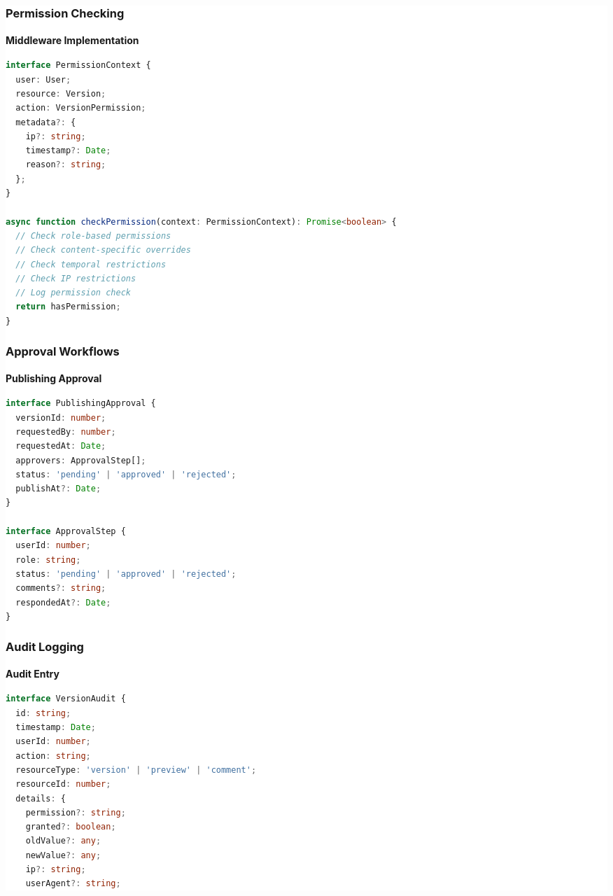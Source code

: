 ### Permission Checking

**Middleware Implementation**
```typescript
interface PermissionContext {
  user: User;
  resource: Version;
  action: VersionPermission;
  metadata?: {
    ip?: string;
    timestamp?: Date;
    reason?: string;
  };
}

async function checkPermission(context: PermissionContext): Promise<boolean> {
  // Check role-based permissions
  // Check content-specific overrides
  // Check temporal restrictions
  // Check IP restrictions
  // Log permission check
  return hasPermission;
}
```

### Approval Workflows

**Publishing Approval**
```typescript
interface PublishingApproval {
  versionId: number;
  requestedBy: number;
  requestedAt: Date;
  approvers: ApprovalStep[];
  status: 'pending' | 'approved' | 'rejected';
  publishAt?: Date;
}

interface ApprovalStep {
  userId: number;
  role: string;
  status: 'pending' | 'approved' | 'rejected';
  comments?: string;
  respondedAt?: Date;
}
```

### Audit Logging

**Audit Entry**
```typescript
interface VersionAudit {
  id: string;
  timestamp: Date;
  userId: number;
  action: string;
  resourceType: 'version' | 'preview' | 'comment';
  resourceId: number;
  details: {
    permission?: string;
    granted?: boolean;
    oldValue?: any;
    newValue?: any;
    ip?: string;
    userAgent?: string;
```